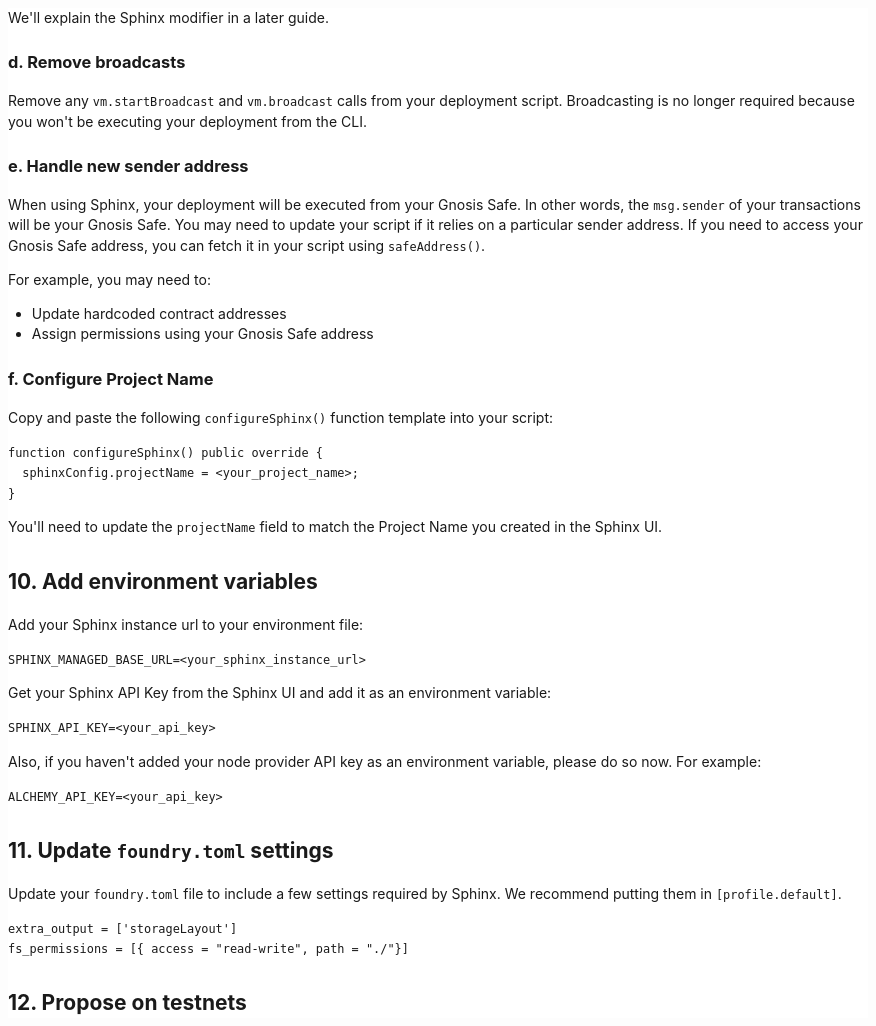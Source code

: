 We'll explain the Sphinx modifier in a later guide.


### d. Remove broadcasts

Remove any `vm.startBroadcast` and `vm.broadcast` calls from your deployment script. Broadcasting is no longer required because you won't be executing your deployment from the CLI.

### e. Handle new sender address

When using Sphinx, your deployment will be executed from your Gnosis Safe. In other words, the `msg.sender` of your transactions will be your Gnosis Safe. You may need to update your script if it relies on a particular sender address. If you need to access your Gnosis Safe address, you can fetch it in your script using `safeAddress()`.

For example, you may need to:
- Update hardcoded contract addresses
- Assign permissions using your Gnosis Safe address

### f. Configure Project Name

Copy and paste the following `configureSphinx()` function template into your script:

```sol
function configureSphinx() public override {
  sphinxConfig.projectName = <your_project_name>;
}
```

You'll need to update the `projectName` field to match the Project Name you created in the Sphinx UI.

## 10. Add environment variables

Add your Sphinx instance url to your environment file:
```
SPHINX_MANAGED_BASE_URL=<your_sphinx_instance_url>
```

Get your Sphinx API Key from the Sphinx UI and add it as an environment variable:
```
SPHINX_API_KEY=<your_api_key>
```

Also, if you haven't added your node provider API key as an environment variable, please do so now. For example:
```
ALCHEMY_API_KEY=<your_api_key>
```

## 11. Update `foundry.toml` settings

Update your `foundry.toml` file to include a few settings required by Sphinx. We recommend putting them in `[profile.default]`.

```
extra_output = ['storageLayout']
fs_permissions = [{ access = "read-write", path = "./"}]
```
## 12. Propose on testnets
